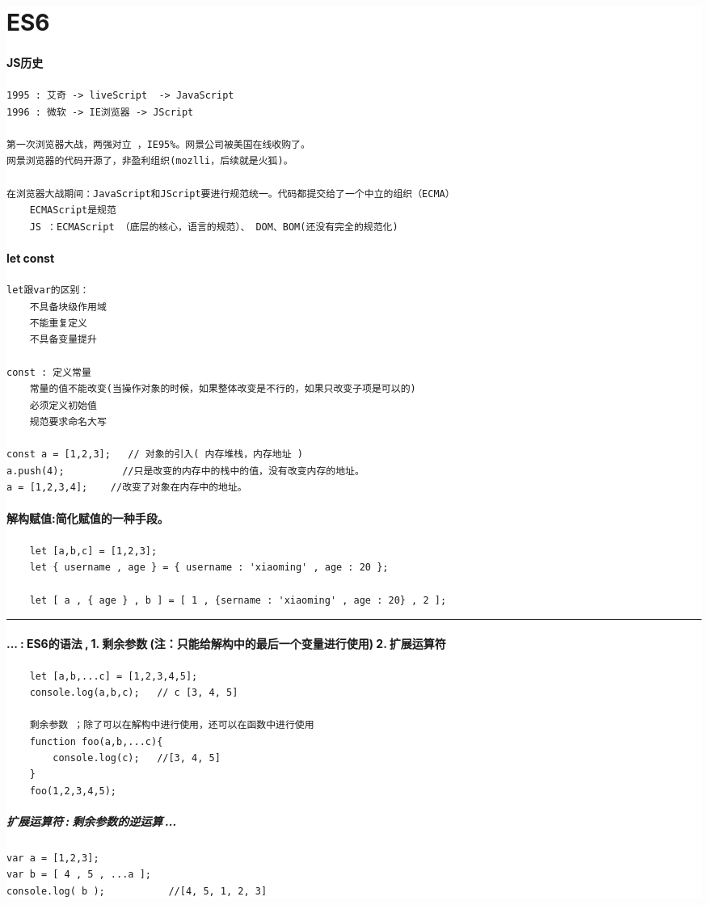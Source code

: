 # ES6

#### JS历史
    1995 : 艾奇 -> liveScript  -> JavaScript
    1996 : 微软 -> IE浏览器 -> JScript

    第一次浏览器大战，两强对立 ，IE95%。网景公司被美国在线收购了。
    网景浏览器的代码开源了，非盈利组织(mozlli，后续就是火狐)。

    在浏览器大战期间：JavaScript和JScript要进行规范统一。代码都提交给了一个中立的组织（ECMA）
        ECMAScript是规范       
        JS ：ECMAScript （底层的核心，语言的规范）、 DOM、BOM(还没有完全的规范化)


#### let const

    let跟var的区别：
        不具备块级作用域
	    不能重复定义
        不具备变量提升

    const : 定义常量
        常量的值不能改变(当操作对象的时候，如果整体改变是不行的，如果只改变子项是可以的)
        必须定义初始值
        规范要求命名大写

    const a = [1,2,3];   // 对象的引入( 内存堆栈，内存地址 )
    a.push(4);          //只是改变的内存中的栈中的值，没有改变内存的地址。
    a = [1,2,3,4];    //改变了对象在内存中的地址。


#### 解构赋值:简化赋值的一种手段。

        let [a,b,c] = [1,2,3];
        let { username , age } = { username : 'xiaoming' , age : 20 };

        let [ a , { age } , b ] = [ 1 , {sername : 'xiaoming' , age : 20} , 2 ]; 
    
------------------------------------
#### ... : ES6的语法 , 1. 剩余参数 (注：只能给解构中的最后一个变量进行使用)  2. 扩展运算符

        let [a,b,...c] = [1,2,3,4,5];
        console.log(a,b,c);   // c [3, 4, 5]

        剩余参数 ；除了可以在解构中进行使用，还可以在函数中进行使用
        function foo(a,b,...c){
            console.log(c);   //[3, 4, 5] 
        }
        foo(1,2,3,4,5);



##### 扩展运算符 : 剩余参数的逆运算  ...

    var a = [1,2,3];
    var b = [ 4 , 5 , ...a ];
    console.log( b );           //[4, 5, 1, 2, 3]
